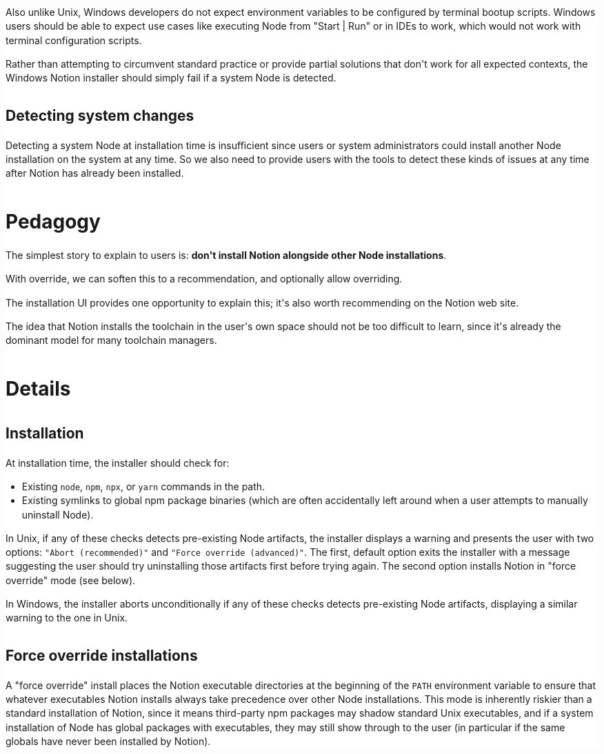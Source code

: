 Also unlike Unix, Windows developers do not expect environment variables to be configured by terminal bootup scripts. Windows users should be able to expect use cases like executing Node from "Start | Run" or in IDEs to work, which would not work with terminal configuration scripts.

Rather than attempting to circumvent standard practice or provide partial solutions that don't work for all expected contexts, the Windows Notion installer should simply fail if a system Node is detected.

## Detecting system changes

Detecting a system Node at installation time is insufficient since users or system administrators could install another Node installation on the system at any time. So we also need to provide users with the tools to detect these kinds of issues at any time after Notion has already been installed.

# Pedagogy
[pedagogy]: #pedagogy

The simplest story to explain to users is: **don't install Notion alongside other Node installations**.

With override, we can soften this to a recommendation, and optionally allow overriding.

The installation UI provides one opportunity to explain this; it's also worth recommending on the Notion web site.

The idea that Notion installs the toolchain in the user's own space should not be too difficult to learn, since it's already the dominant model for many toolchain managers.

# Details
[details]: #details

## Installation

At installation time, the installer should check for:

- Existing `node`, `npm`, `npx`, or `yarn` commands in the path.
- Existing symlinks to global npm package binaries (which are often accidentally left around when a user attempts to manually uninstall Node).

In Unix, if any of these checks detects pre-existing Node artifacts, the installer displays a warning and presents the user with two options: `"Abort (recommended)"` and `"Force override (advanced)"`. The first, default option exits the installer with a message suggesting the user should try uninstalling those artifacts first before trying again. The second option installs Notion in "force override" mode (see below).

In Windows, the installer aborts unconditionally if any of these checks detects pre-existing Node artifacts, displaying a similar warning to the one in Unix.

## Force override installations

A "force override" install places the Notion executable directories at the beginning of the `PATH` environment variable to ensure that whatever executables Notion installs always take precedence over other Node installations. This mode is inherently riskier than a standard installation of Notion, since it means third-party npm packages may shadow standard Unix executables, and if a system installation of Node has global packages with executables, they may still show through to the user (in particular if the same globals have never been installed by Notion).


[summary]: #summary
[motivation]: #motivation
[critique]: #critique
[unresolved]: #unresolved-questions